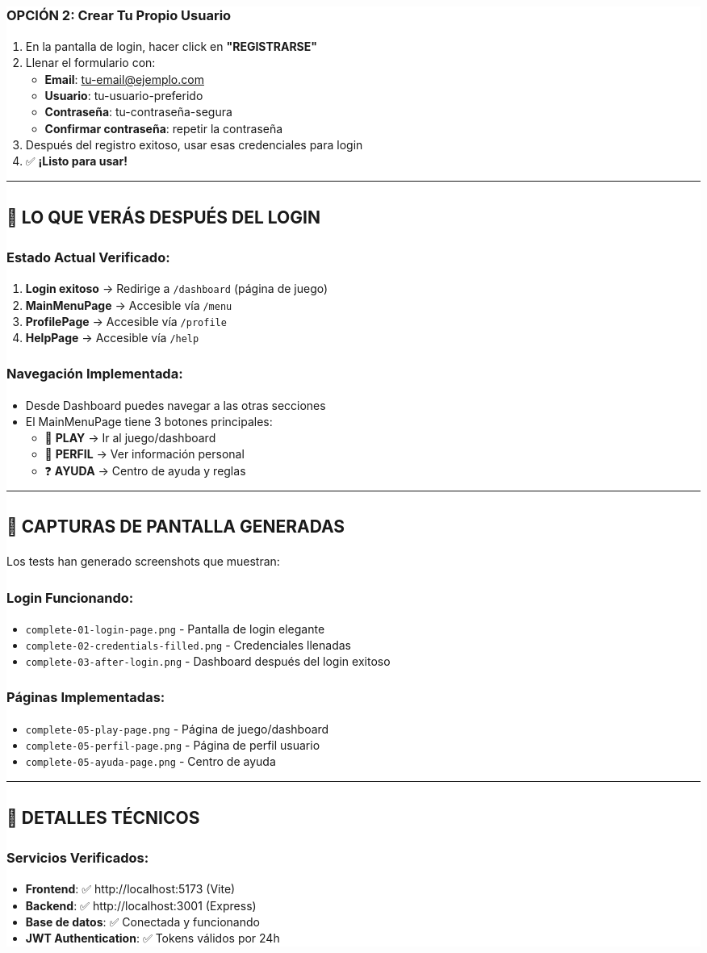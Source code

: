 ### **OPCIÓN 2: Crear Tu Propio Usuario**
1. En la pantalla de login, hacer click en **"REGISTRARSE"**
2. Llenar el formulario con:
   - **Email**: tu-email@ejemplo.com
   - **Usuario**: tu-usuario-preferido
   - **Contraseña**: tu-contraseña-segura
   - **Confirmar contraseña**: repetir la contraseña
3. Después del registro exitoso, usar esas credenciales para login
4. ✅ **¡Listo para usar!**

---

## 🎰 **LO QUE VERÁS DESPUÉS DEL LOGIN**

### **Estado Actual Verificado:**
1. **Login exitoso** → Redirige a `/dashboard` (página de juego)
2. **MainMenuPage** → Accesible vía `/menu` 
3. **ProfilePage** → Accesible vía `/profile`
4. **HelpPage** → Accesible vía `/help`

### **Navegación Implementada:**
- Desde Dashboard puedes navegar a las otras secciones
- El MainMenuPage tiene 3 botones principales:
  - 🎯 **PLAY** → Ir al juego/dashboard
  - 👤 **PERFIL** → Ver información personal
  - ❓ **AYUDA** → Centro de ayuda y reglas

---

## 📱 **CAPTURAS DE PANTALLA GENERADAS**

Los tests han generado screenshots que muestran:

### **Login Funcionando:**
- `complete-01-login-page.png` - Pantalla de login elegante
- `complete-02-credentials-filled.png` - Credenciales llenadas
- `complete-03-after-login.png` - Dashboard después del login exitoso

### **Páginas Implementadas:**
- `complete-05-play-page.png` - Página de juego/dashboard
- `complete-05-perfil-page.png` - Página de perfil usuario
- `complete-05-ayuda-page.png` - Centro de ayuda

---

## 🔧 **DETALLES TÉCNICOS**

### **Servicios Verificados:**
- **Frontend**: ✅ http://localhost:5173 (Vite)
- **Backend**: ✅ http://localhost:3001 (Express)
- **Base de datos**: ✅ Conectada y funcionando
- **JWT Authentication**: ✅ Tokens válidos por 24h
